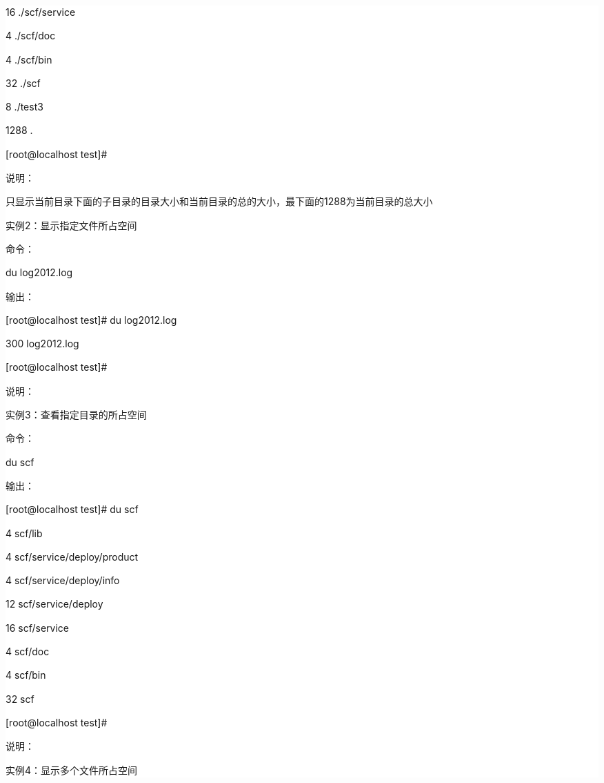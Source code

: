 16      ./scf/service

4       ./scf/doc

4       ./scf/bin

32      ./scf

8       ./test3

1288    .

[root@localhost test]#

说明：

只显示当前目录下面的子目录的目录大小和当前目录的总的大小，最下面的1288为当前目录的总大小

实例2：显示指定文件所占空间

命令：

du log2012.log

输出：

[root@localhost test]# du log2012.log 

300     log2012.log

[root@localhost test]#

说明：

实例3：查看指定目录的所占空间

命令：

du scf

输出：

[root@localhost test]# du scf

4       scf/lib

4       scf/service/deploy/product

4       scf/service/deploy/info

12      scf/service/deploy

16      scf/service

4       scf/doc

4       scf/bin

32      scf

[root@localhost test]#

说明：

实例4：显示多个文件所占空间
